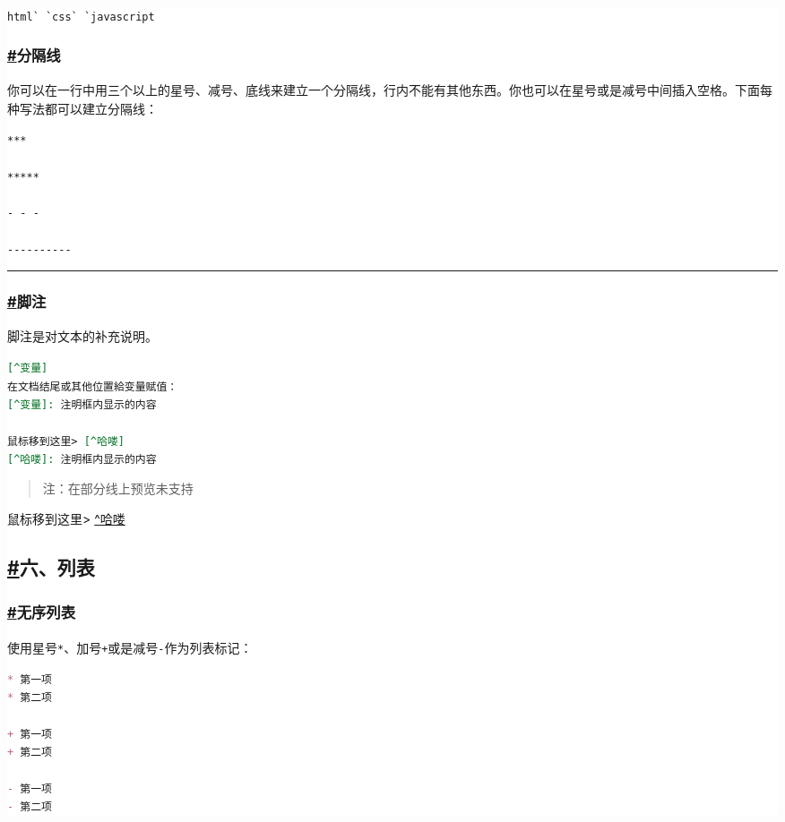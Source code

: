 ```
html` `css` `javascript
```

### [#](https://blog.kimen.com.cn/pages/ad247c4332211551/#分隔线)分隔线

你可以在一行中用三个以上的星号、减号、底线来建立一个分隔线，行内不能有其他东西。你也可以在星号或是减号中间插入空格。下面每种写法都可以建立分隔线：

```markdown
***

*****

- - -

----------
```



------

### [#](https://blog.kimen.com.cn/pages/ad247c4332211551/#脚注)脚注

脚注是对文本的补充说明。

```markdown
[^变量]
在文档结尾或其他位置給变量赋值：
[^变量]: 注明框内显示的内容

鼠标移到这里> [^哈喽]
[^哈喽]: 注明框内显示的内容
```



> 注：在部分线上预览未支持

鼠标移到这里> [^哈喽](https://blog.kimen.com.cn/pages/ad247c4332211551/注明框内显示的内容)

## [#](https://blog.kimen.com.cn/pages/ad247c4332211551/#六、列表)六、列表

### [#](https://blog.kimen.com.cn/pages/ad247c4332211551/#无序列表)无序列表

使用星号`*`、加号`+`或是减号`-`作为列表标记：

```markdown
* 第一项
* 第二项

+ 第一项
+ 第二项

- 第一项
- 第二项
```


[^footnote]: Here is the *text* of the **footnote**.
[id]: https://example.com/  "Optional Title Here"
[Google]: https://google.com/
  [1]: http://www.google.com/
  [baidu]: http://www.baidu.com/
[img]: https://raw.githubusercontent.com/xugaoyi/image_store/master/blog/md_logo.png